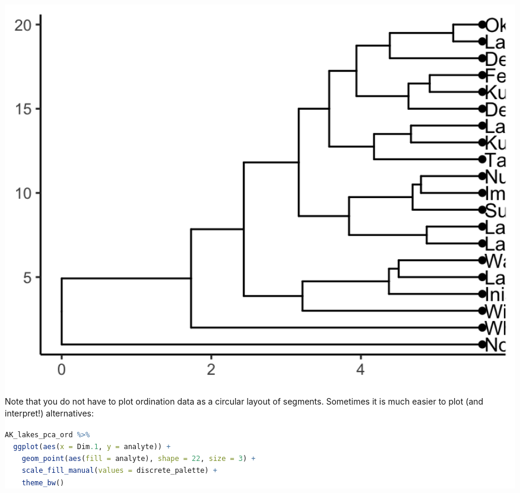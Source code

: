 <img src="index_files/figure-html/unnamed-chunk-123-1.png" width="100%" style="display: block; margin: auto;" />

Note that you do not have to plot ordination data as a circular layout of segments. Sometimes it is much easier to plot (and interpret!) alternatives:


``` r
AK_lakes_pca_ord %>%
  ggplot(aes(x = Dim.1, y = analyte)) +
    geom_point(aes(fill = analyte), shape = 22, size = 3) +
    scale_fill_manual(values = discrete_palette) +
    theme_bw()
```

